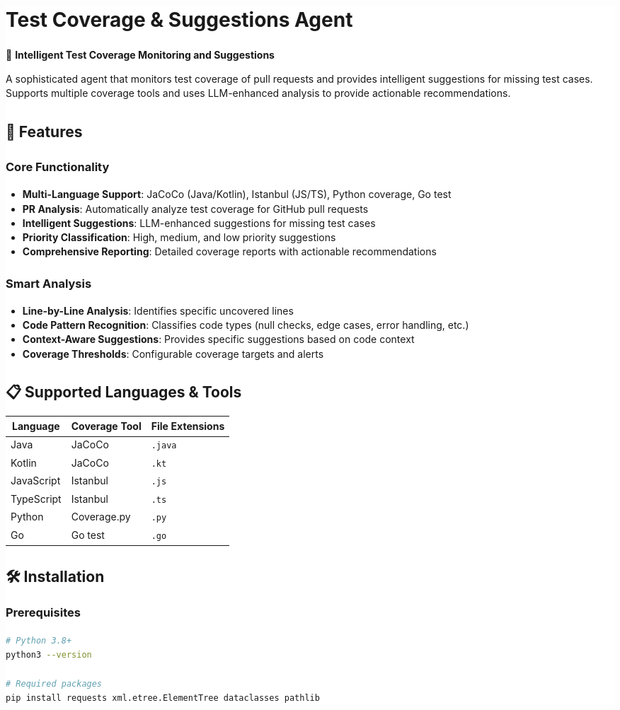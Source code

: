 # Test Coverage & Suggestions Agent

🧪 **Intelligent Test Coverage Monitoring and Suggestions**

A sophisticated agent that monitors test coverage of pull requests and provides intelligent suggestions for missing test cases. Supports multiple coverage tools and uses LLM-enhanced analysis to provide actionable recommendations.

## 🚀 Features

### Core Functionality
- **Multi-Language Support**: JaCoCo (Java/Kotlin), Istanbul (JS/TS), Python coverage, Go test
- **PR Analysis**: Automatically analyze test coverage for GitHub pull requests
- **Intelligent Suggestions**: LLM-enhanced suggestions for missing test cases
- **Priority Classification**: High, medium, and low priority suggestions
- **Comprehensive Reporting**: Detailed coverage reports with actionable recommendations

### Smart Analysis
- **Line-by-Line Analysis**: Identifies specific uncovered lines
- **Code Pattern Recognition**: Classifies code types (null checks, edge cases, error handling, etc.)
- **Context-Aware Suggestions**: Provides specific suggestions based on code context
- **Coverage Thresholds**: Configurable coverage targets and alerts

## 📋 Supported Languages & Tools

| Language | Coverage Tool | File Extensions |
|----------|---------------|-----------------|
| Java | JaCoCo | `.java` |
| Kotlin | JaCoCo | `.kt` |
| JavaScript | Istanbul | `.js` |
| TypeScript | Istanbul | `.ts` |
| Python | Coverage.py | `.py` |
| Go | Go test | `.go` |

## 🛠️ Installation

### Prerequisites
```bash
# Python 3.8+
python3 --version

# Required packages
pip install requests xml.etree.ElementTree dataclasses pathlib
```
